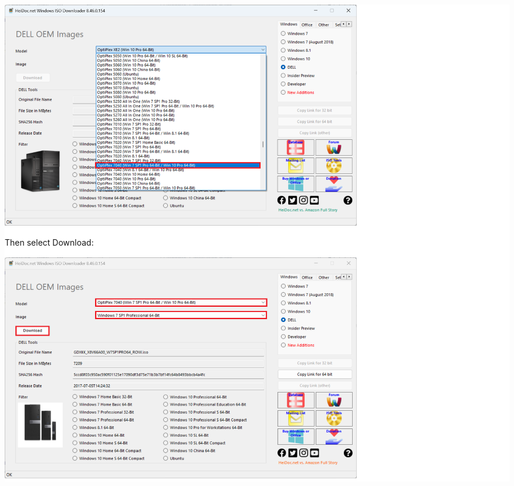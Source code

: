 <img src='./images/img_008.png' alt='img_008' width='600'/>

Then select Download:

<img src='./images/img_009.png' alt='img_009' width='600'/>
